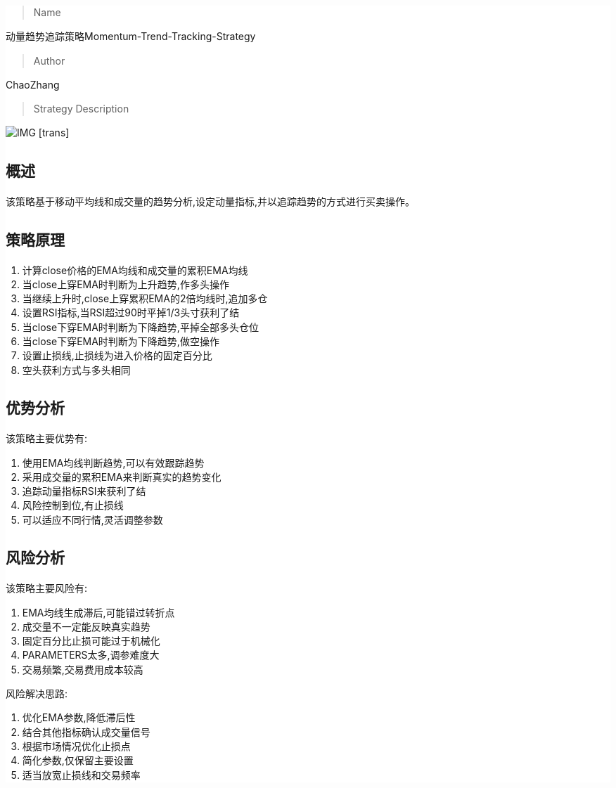 
> Name

动量趋势追踪策略Momentum-Trend-Tracking-Strategy

> Author

ChaoZhang

> Strategy Description


![IMG](https://www.fmz.com/upload/asset/cf998d789580cec10e.png)
[trans]

## 概述

该策略基于移动平均线和成交量的趋势分析,设定动量指标,并以追踪趋势的方式进行买卖操作。

## 策略原理

1. 计算close价格的EMA均线和成交量的累积EMA均线
2. 当close上穿EMA时判断为上升趋势,作多头操作
3. 当继续上升时,close上穿累积EMA的2倍均线时,追加多仓
4. 设置RSI指标,当RSI超过90时平掉1/3头寸获利了结
5. 当close下穿EMA时判断为下降趋势,平掉全部多头仓位
6. 当close下穿EMA时判断为下降趋势,做空操作
7. 设置止损线,止损线为进入价格的固定百分比
8. 空头获利方式与多头相同

## 优势分析

该策略主要优势有:

1. 使用EMA均线判断趋势,可以有效跟踪趋势
2. 采用成交量的累积EMA来判断真实的趋势变化
3. 追踪动量指标RSI来获利了结
4. 风险控制到位,有止损线
5. 可以适应不同行情,灵活调整参数

## 风险分析

该策略主要风险有:

1. EMA均线生成滞后,可能错过转折点
2. 成交量不一定能反映真实趋势
3. 固定百分比止损可能过于机械化
4. PARAMETERS太多,调参难度大
5. 交易频繁,交易费用成本较高

风险解决思路:

1. 优化EMA参数,降低滞后性
2. 结合其他指标确认成交量信号
3. 根据市场情况优化止损点
4. 简化参数,仅保留主要设置
5. 适当放宽止损线和交易频率
